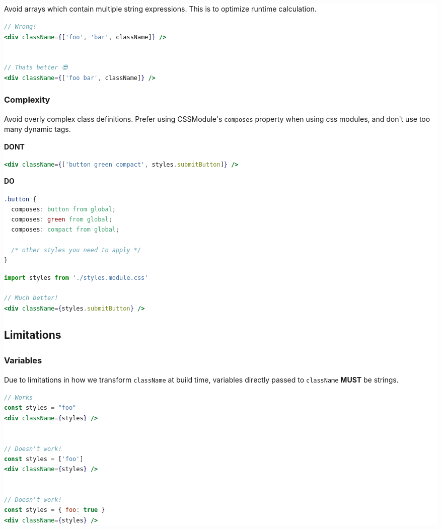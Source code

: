 Avoid arrays which contain multiple string expressions. This is to optimize runtime calculation.

```jsx
// Wrong!
<div className={['foo', 'bar', className]} />


// Thats better 😎
<div className={['foo bar', className]} />
```

### Complexity

Avoid overly complex class definitions. Prefer using CSSModule's `composes` property when using css modules, and don't use too many dynamic tags.

**DONT**

```jsx
<div className={['button green compact', styles.submitButton]} />
```

**DO**

```css
.button {
  composes: button from global;
  composes: green from global;
  composes: compact from global;

  /* other styles you need to apply */
}
```

```jsx
import styles from './styles.module.css'

// Much better!
<div className={styles.submitButton} />
```

## Limitations

### Variables

Due to limitations in how we transform `className` at build time, variables directly passed to `className` **MUST** be strings.

```jsx
// Works
const styles = "foo"
<div className={styles} />


// Doesn't work!
const styles = ['foo']
<div className={styles} />


// Doesn't work!
const styles = { foo: true }
<div className={styles} />
```


[bpcn]: https://github.com/giuseppeg/babel-plugin-classnames
[classnames]: https://github.com/JedWatson/classnames